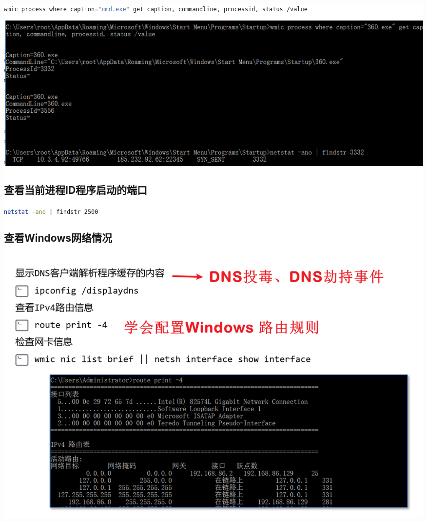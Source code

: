 
```bash
wmic process where caption="cmd.exe" get caption, commandline, processid, status /value
```

![](/img/07/05_查询Windows下程序运行位置与进程ID.png)


## 查看当前进程ID程序启动的端口

```bash
netstat -ano | findstr 2500
```


## 查看Windows网络情况

![](/img/07/02_windows网络情况查看.png)
